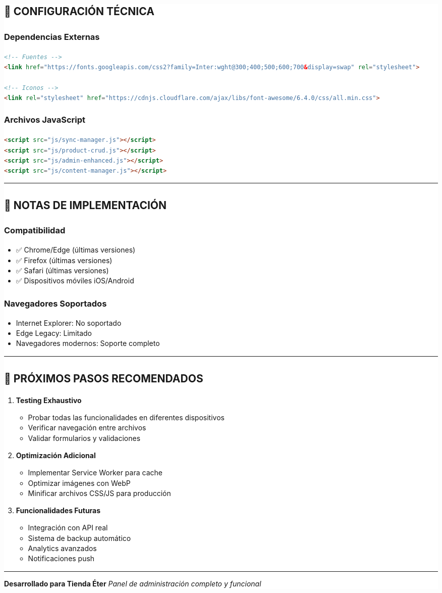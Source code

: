 
## 🔧 **CONFIGURACIÓN TÉCNICA**

### **Dependencias Externas**
```html
<!-- Fuentes -->
<link href="https://fonts.googleapis.com/css2?family=Inter:wght@300;400;500;600;700&display=swap" rel="stylesheet">

<!-- Iconos -->
<link rel="stylesheet" href="https://cdnjs.cloudflare.com/ajax/libs/font-awesome/6.4.0/css/all.min.css">
```

### **Archivos JavaScript**
```html
<script src="js/sync-manager.js"></script>
<script src="js/product-crud.js"></script>
<script src="js/admin-enhanced.js"></script>
<script src="js/content-manager.js"></script>
```

---

## 📝 **NOTAS DE IMPLEMENTACIÓN**

### **Compatibilidad**
- ✅ Chrome/Edge (últimas versiones)
- ✅ Firefox (últimas versiones)
- ✅ Safari (últimas versiones)
- ✅ Dispositivos móviles iOS/Android

### **Navegadores Soportados**
- Internet Explorer: No soportado
- Edge Legacy: Limitado
- Navegadores modernos: Soporte completo

---

## 🎯 **PRÓXIMOS PASOS RECOMENDADOS**

1. **Testing Exhaustivo**
   - Probar todas las funcionalidades en diferentes dispositivos
   - Verificar navegación entre archivos
   - Validar formularios y validaciones

2. **Optimización Adicional**
   - Implementar Service Worker para cache
   - Optimizar imágenes con WebP
   - Minificar archivos CSS/JS para producción

3. **Funcionalidades Futuras**
   - Integración con API real
   - Sistema de backup automático
   - Analytics avanzados
   - Notificaciones push

---

**Desarrollado para Tienda Éter**
*Panel de administración completo y funcional*



